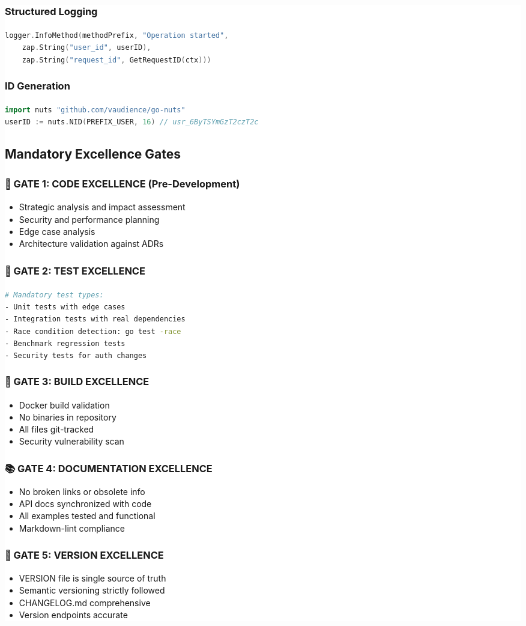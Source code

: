 ### Structured Logging

```go
logger.InfoMethod(methodPrefix, "Operation started",
    zap.String("user_id", userID),
    zap.String("request_id", GetRequestID(ctx)))
```

### ID Generation

```go
import nuts "github.com/vaudience/go-nuts"
userID := nuts.NID(PREFIX_USER, 16) // usr_6ByTSYmGzT2czT2c
```

## Mandatory Excellence Gates

### 🚀 GATE 1: CODE EXCELLENCE (Pre-Development)
- Strategic analysis and impact assessment
- Security and performance planning
- Edge case analysis
- Architecture validation against ADRs

### 🧪 GATE 2: TEST EXCELLENCE
```bash
# Mandatory test types:
- Unit tests with edge cases
- Integration tests with real dependencies
- Race condition detection: go test -race
- Benchmark regression tests
- Security tests for auth changes
```

### 🔧 GATE 3: BUILD EXCELLENCE
- Docker build validation
- No binaries in repository
- All files git-tracked
- Security vulnerability scan

### 📚 GATE 4: DOCUMENTATION EXCELLENCE
- No broken links or obsolete info
- API docs synchronized with code
- All examples tested and functional
- Markdown-lint compliance

### 🔖 GATE 5: VERSION EXCELLENCE
- VERSION file is single source of truth
- Semantic versioning strictly followed
- CHANGELOG.md comprehensive
- Version endpoints accurate
